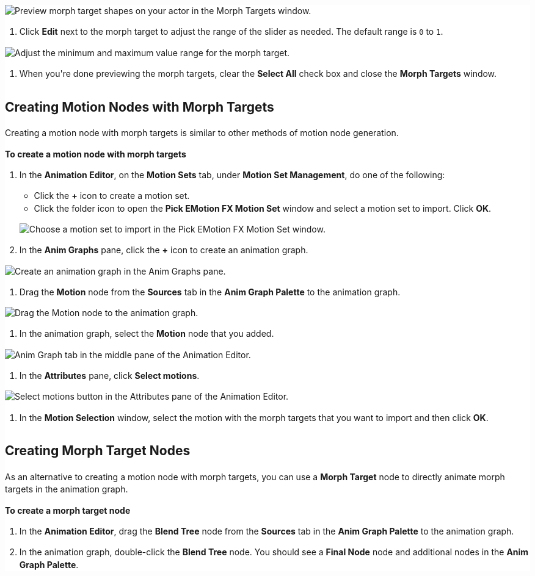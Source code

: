    ![Preview morph target shapes on your actor in the Morph Targets window.](/images/user-guide/actor-animation/animation-editor-morph-targets-window-example-2.gif)

   1. Click **Edit** next to the morph target to adjust the range of the slider as needed. The default range is `0` to `1`.

   ![Adjust the minimum and maximum value range for the morph target.](/images/user-guide/actor-animation/edit-morph-target-window.png)

1. When you're done previewing the morph targets, clear the **Select All** check box and close the **Morph Targets** window.

## Creating Motion Nodes with Morph Targets 

Creating a motion node with morph targets is similar to other methods of motion node generation.

**To create a motion node with morph targets**

1. In the **Animation Editor**, on the **Motion Sets** tab, under **Motion Set Management**, do one of the following:
   + Click the **+** icon to create a motion set.
   + Click the folder icon to open the **Pick EMotion FX Motion Set** window and select a motion set to import. Click **OK**.

   ![Choose a motion set to import in the Pick EMotion FX Motion Set window.](/images/user-guide/actor-animation/animation-editor-pick-emotionfx-motion-set-dialog-box.png)

1. In the **Anim Graphs** pane, click the **+** icon to create an animation graph.

![Create an animation graph in the Anim Graphs pane.](/images/user-guide/actor-animation/anim-graphs-resource-management-new-animation-graph.png)

1. Drag the **Motion** node from the **Sources** tab in the **Anim Graph Palette** to the animation graph.

![Drag the Motion node to the animation graph.](/images/user-guide/actor-animation/anim-graph-motion-node-example.gif)

1. In the animation graph, select the **Motion** node that you added.

![Anim Graph tab in the middle pane of the Animation Editor.](/images/user-guide/actor-animation/anim-graph-motion-node-selected.png)

1. In the **Attributes** pane, click **Select motions**.

![Select motions button in the Attributes pane of the Animation Editor.](/images/user-guide/actor-animation/attributes-pane-select-motions-button.png)

1. In the **Motion Selection** window, select the motion with the morph targets that you want to import and then click **OK**.

## Creating Morph Target Nodes 

As an alternative to creating a motion node with morph targets, you can use a **Morph Target** node to directly animate morph targets in the animation graph.

**To create a morph target node**

1. In the **Animation Editor**, drag the **Blend Tree** node from the **Sources** tab in the **Anim Graph Palette** to the animation graph.

1. In the animation graph, double-click the **Blend Tree** node. You should see a **Final Node** node and additional nodes in the **Anim Graph Palette**.
